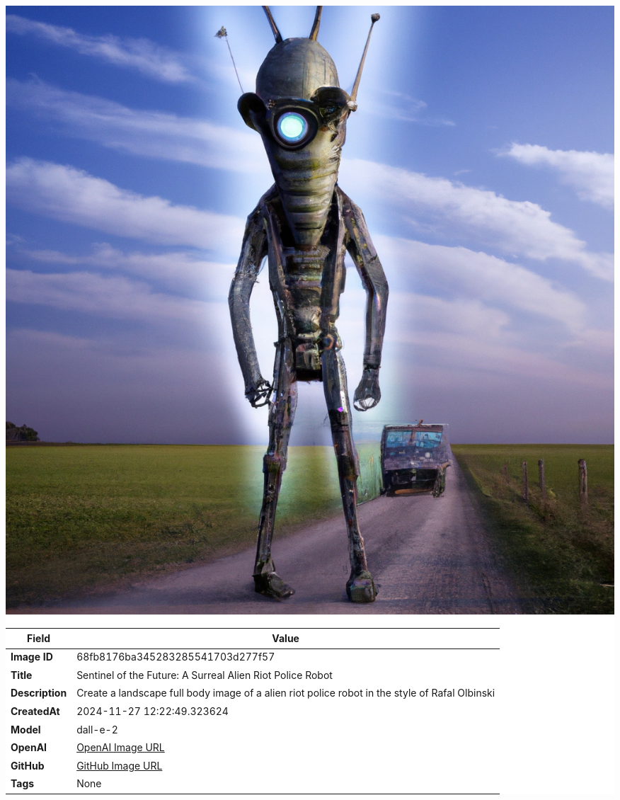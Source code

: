 ![data.id](./68fb8176ba345283285541703d277f57/68fb8176ba345283285541703d277f57.jpg)

| Field          | Value                                                                                                                     |
|----------------|---------------------------------------------------------------------------------------------------------------------------|
| **Image ID**             | 68fb8176ba345283285541703d277f57                                                                                                             |
| **Title**           | Sentinel of the Future: A Surreal Alien Riot Police Robot                                                                                                       |
| **Description**           | Create a landscape full body image of a alien riot police robot in the style of Rafal Olbinski                                                                                                       |
| **CreatedAt**        | 2024-11-27 12:22:49.323624                                                                                                        |
| **Model**        | dall-e-2                                                                                                        |
| **OpenAI**         | [OpenAI Image URL](https://oaidalleapiprodscus.blob.core.windows.net/private/org-TZj0gKpq3CiXdXNznVOkBYav/user-t5KW5S6yYiCS0u4yDWasqnEP/img-LBbROJ3XOIs0MHteoVXfN8rZ.png?st=2024-11-27T11%3A22%3A43Z&se=2024-11-27T13%3A22%3A43Z&sp=r&sv=2024-08-04&sr=b&rscd=inline&rsct=image/png&skoid=d505667d-d6c1-4a0a-bac7-5c84a87759f8&sktid=a48cca56-e6da-484e-a814-9c849652bcb3&skt=2024-11-27T00%3A12%3A06Z&ske=2024-11-28T00%3A12%3A06Z&sks=b&skv=2024-08-04&sig=ju2JxcbVq7Bsdr2XHFsrFf2p09iZkpHJ8SAXaVRgdB4%3D)                                                                                |
| **GitHub**         | [GitHub Image URL](https://github.com/Caneta-Silva/cyber-tomorrow/blob/main/images/68fb8176ba345283285541703d277f57/68fb8176ba345283285541703d277f57.jpg)                                                                                |
| **Tags**       | None                                                                                                                   |
